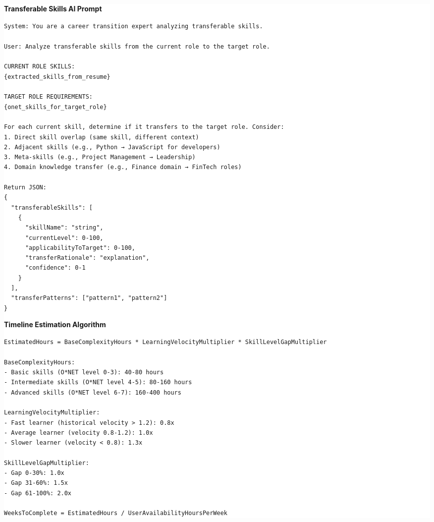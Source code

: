**Transferable Skills AI Prompt**
```
System: You are a career transition expert analyzing transferable skills.

User: Analyze transferable skills from the current role to the target role.

CURRENT ROLE SKILLS:
{extracted_skills_from_resume}

TARGET ROLE REQUIREMENTS:
{onet_skills_for_target_role}

For each current skill, determine if it transfers to the target role. Consider:
1. Direct skill overlap (same skill, different context)
2. Adjacent skills (e.g., Python → JavaScript for developers)
3. Meta-skills (e.g., Project Management → Leadership)
4. Domain knowledge transfer (e.g., Finance domain → FinTech roles)

Return JSON:
{
  "transferableSkills": [
    {
      "skillName": "string",
      "currentLevel": 0-100,
      "applicabilityToTarget": 0-100,
      "transferRationale": "explanation",
      "confidence": 0-1
    }
  ],
  "transferPatterns": ["pattern1", "pattern2"]
}
```

**Timeline Estimation Algorithm**
```
EstimatedHours = BaseComplexityHours * LearningVelocityMultiplier * SkillLevelGapMultiplier

BaseComplexityHours:
- Basic skills (O*NET level 0-3): 40-80 hours
- Intermediate skills (O*NET level 4-5): 80-160 hours
- Advanced skills (O*NET level 6-7): 160-400 hours

LearningVelocityMultiplier:
- Fast learner (historical velocity > 1.2): 0.8x
- Average learner (velocity 0.8-1.2): 1.0x
- Slower learner (velocity < 0.8): 1.3x

SkillLevelGapMultiplier:
- Gap 0-30%: 1.0x
- Gap 31-60%: 1.5x
- Gap 61-100%: 2.0x

WeeksToComplete = EstimatedHours / UserAvailabilityHoursPerWeek
```
